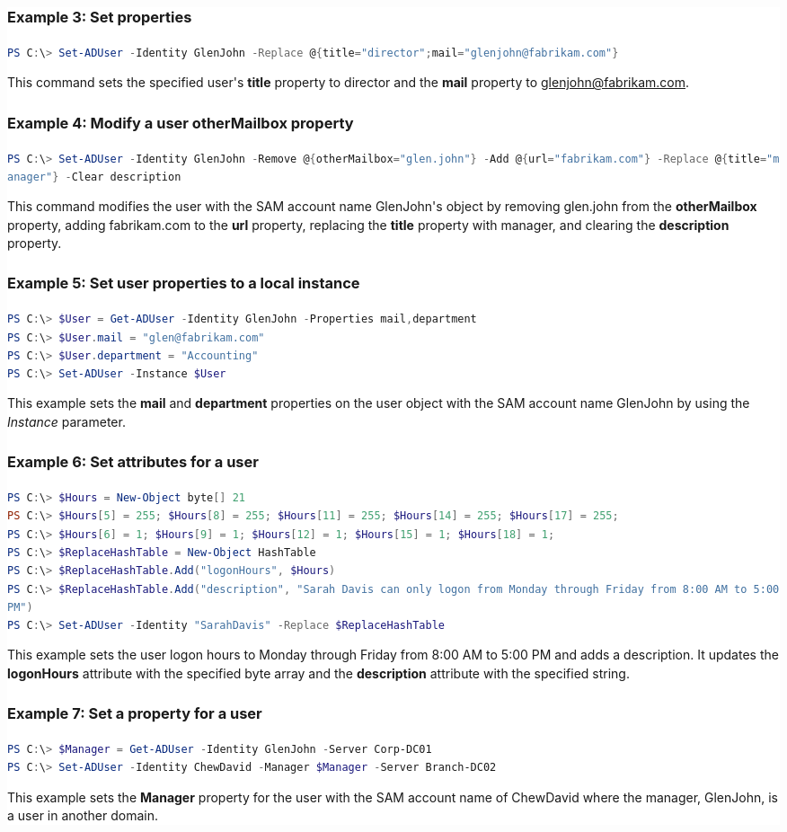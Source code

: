 ### Example 3: Set properties
```powershell
PS C:\> Set-ADUser -Identity GlenJohn -Replace @{title="director";mail="glenjohn@fabrikam.com"}
```

This command sets the specified user's **title** property to director and the **mail** property to glenjohn@fabrikam.com.

### Example 4: Modify a user otherMailbox property
```powershell
PS C:\> Set-ADUser -Identity GlenJohn -Remove @{otherMailbox="glen.john"} -Add @{url="fabrikam.com"} -Replace @{title="manager"} -Clear description
```

This command modifies the user with the SAM account name GlenJohn's object by removing glen.john from the **otherMailbox** property, adding fabrikam.com to the **url** property, replacing the **title** property with manager, and clearing the **description** property.

### Example 5: Set user properties to a local instance
```powershell
PS C:\> $User = Get-ADUser -Identity GlenJohn -Properties mail,department
PS C:\> $User.mail = "glen@fabrikam.com"
PS C:\> $User.department = "Accounting"
PS C:\> Set-ADUser -Instance $User
```

This example sets the **mail** and **department** properties on the user object with the SAM account name GlenJohn by using the *Instance* parameter.

### Example 6: Set attributes for a user
```powershell
PS C:\> $Hours = New-Object byte[] 21
PS C:\> $Hours[5] = 255; $Hours[8] = 255; $Hours[11] = 255; $Hours[14] = 255; $Hours[17] = 255;
PS C:\> $Hours[6] = 1; $Hours[9] = 1; $Hours[12] = 1; $Hours[15] = 1; $Hours[18] = 1;
PS C:\> $ReplaceHashTable = New-Object HashTable
PS C:\> $ReplaceHashTable.Add("logonHours", $Hours)
PS C:\> $ReplaceHashTable.Add("description", "Sarah Davis can only logon from Monday through Friday from 8:00 AM to 5:00 PM")
PS C:\> Set-ADUser -Identity "SarahDavis" -Replace $ReplaceHashTable
```

This example sets the user logon hours to Monday through Friday from 8:00 AM to 5:00 PM and adds a description.
It updates the **logonHours** attribute with the specified byte array and the **description** attribute with the specified string.

### Example 7: Set a property for a user
```powershell
PS C:\> $Manager = Get-ADUser -Identity GlenJohn -Server Corp-DC01 
PS C:\> Set-ADUser -Identity ChewDavid -Manager $Manager -Server Branch-DC02
```

This example sets the **Manager** property for the user with the SAM account name of ChewDavid where the manager, GlenJohn, is a user in another domain.
